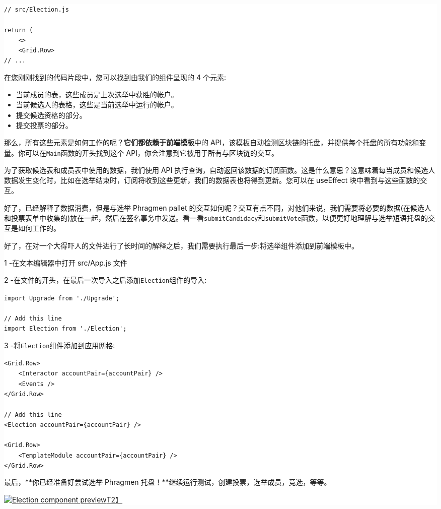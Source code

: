 ```
// src/Election.js

return (
    <>
    <Grid.Row>
// ...
```

在您刚刚找到的代码片段中，您可以找到由我们的组件呈现的 4 个元素:

*   当前成员的表，这些成员是上次选举中获胜的帐户。
*   当前候选人的表格，这些是当前选举中运行的帐户。
*   提交候选资格的部分。
*   提交投票的部分。

那么，所有这些元素是如何工作的呢？**它们都依赖于前端模板**中的 API，该模板自动检测区块链的托盘，并提供每个托盘的所有功能和变量。你可以在`Main`函数的开头找到这个 API，你会注意到它被用于所有与区块链的交互。

为了获取候选表和成员表中使用的数据，我们使用 API 执行查询，自动返回该数据的订阅函数。这是什么意思？这意味着每当成员和候选人数据发生变化时，比如在选举结束时，订阅将收到这些更新，我们的数据表也将得到更新。您可以在 useEffect 块中看到与这些函数的交互。

好了，已经解释了数据消费，但是与选举 Phragmen pallet 的交互如何呢？交互有点不同，对他们来说，我们需要将必要的数据(在候选人和投票表单中收集的)放在一起，然后在签名事务中发送。看一看`submitCandidacy`和`submitVote`函数，以便更好地理解与选举短语托盘的交互是如何工作的。

好了，在对一个大得吓人的文件进行了长时间的解释之后，我们需要执行最后一步:将选举组件添加到前端模板中。

1 -在文本编辑器中打开 src/App.js 文件

2 -在文件的开头，在最后一次导入之后添加`Election`组件的导入:

```
import Upgrade from './Upgrade';

// Add this line
import Election from './Election';
```

3 -将`Election`组件添加到应用网格:

```
<Grid.Row>
    <Interactor accountPair={accountPair} />
    <Events />
</Grid.Row>

// Add this line
<Election accountPair={accountPair} />

<Grid.Row>
    <TemplateModule accountPair={accountPair} />
</Grid.Row>
```

最后，**你已经准备好尝试选举 Phragmen 托盘！**继续运行测试，创建投票，选举成员，竞选，等等。

[![Election component preview](../Images/c546b0ae8e51ef6eaaf50b80c4facf56.png)T2】](https://raw.githubusercontent.com/figment-networks/learn-tutorials/master/assets/electionComponentPreview.png?raw=true)
